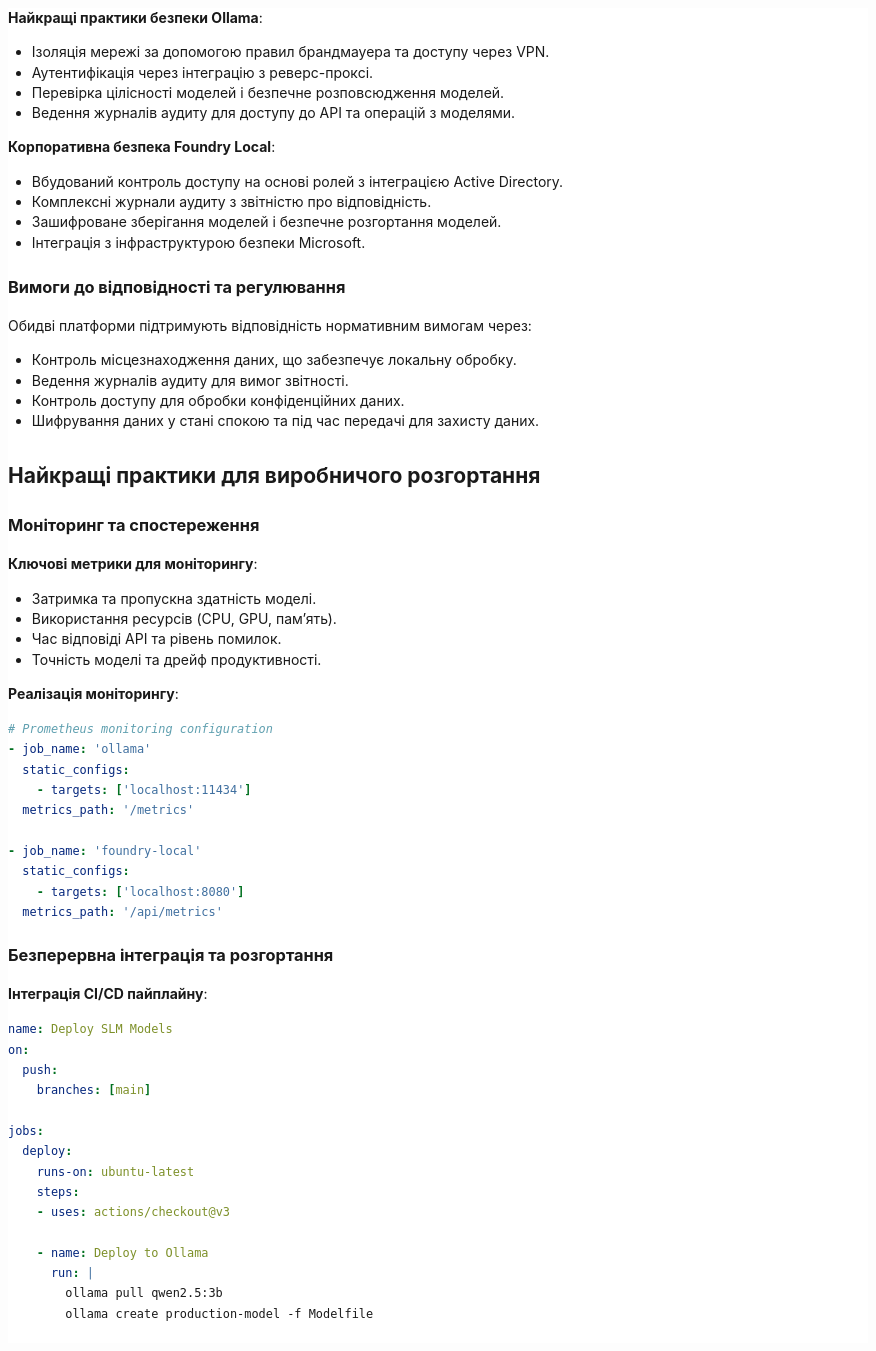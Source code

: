 **Найкращі практики безпеки Ollama**:
- Ізоляція мережі за допомогою правил брандмауера та доступу через VPN.
- Аутентифікація через інтеграцію з реверс-проксі.
- Перевірка цілісності моделей і безпечне розповсюдження моделей.
- Ведення журналів аудиту для доступу до API та операцій з моделями.

**Корпоративна безпека Foundry Local**:
- Вбудований контроль доступу на основі ролей з інтеграцією Active Directory.
- Комплексні журнали аудиту з звітністю про відповідність.
- Зашифроване зберігання моделей і безпечне розгортання моделей.
- Інтеграція з інфраструктурою безпеки Microsoft.

### Вимоги до відповідності та регулювання

Обидві платформи підтримують відповідність нормативним вимогам через:
- Контроль місцезнаходження даних, що забезпечує локальну обробку.
- Ведення журналів аудиту для вимог звітності.
- Контроль доступу для обробки конфіденційних даних.
- Шифрування даних у стані спокою та під час передачі для захисту даних.

## Найкращі практики для виробничого розгортання

### Моніторинг та спостереження

**Ключові метрики для моніторингу**:
- Затримка та пропускна здатність моделі.
- Використання ресурсів (CPU, GPU, пам’ять).
- Час відповіді API та рівень помилок.
- Точність моделі та дрейф продуктивності.

**Реалізація моніторингу**:

```yaml
# Prometheus monitoring configuration
- job_name: 'ollama'
  static_configs:
    - targets: ['localhost:11434']
  metrics_path: '/metrics'
  
- job_name: 'foundry-local'
  static_configs:
    - targets: ['localhost:8080']
  metrics_path: '/api/metrics'
```

### Безперервна інтеграція та розгортання

**Інтеграція CI/CD пайплайну**:

```yaml
name: Deploy SLM Models
on:
  push:
    branches: [main]

jobs:
  deploy:
    runs-on: ubuntu-latest
    steps:
    - uses: actions/checkout@v3
    
    - name: Deploy to Ollama
      run: |
        ollama pull qwen2.5:3b
        ollama create production-model -f Modelfile
        
```